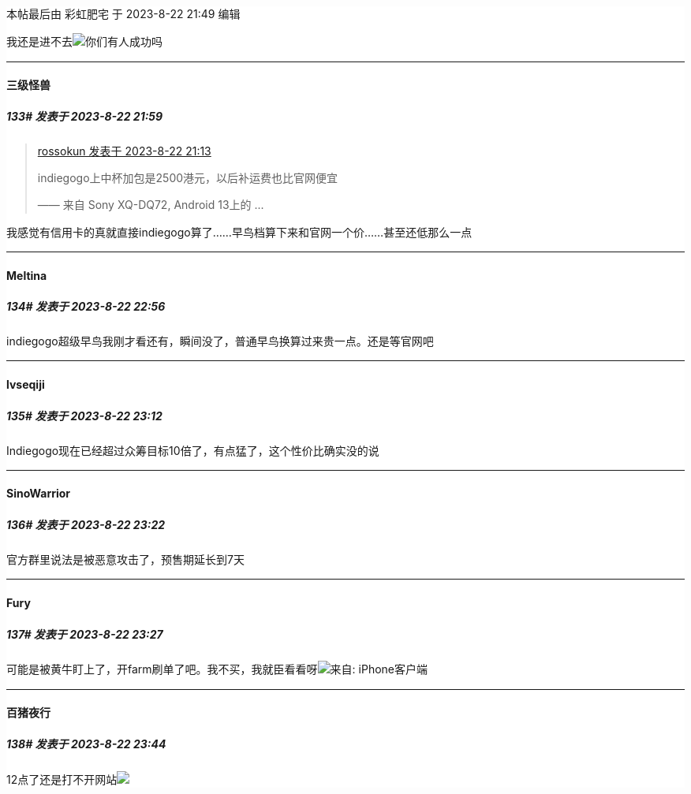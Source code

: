  本帖最后由 彩虹肥宅 于 2023-8-22 21:49 编辑 

我还是进不去<img src="https://static.saraba1st.com/image/smiley/face2017/223.png" referrerpolicy="no-referrer">你们有人成功吗


*****

####  三级怪兽  
##### 133#       发表于 2023-8-22 21:59

<blockquote><a href="httphttps://bbs.saraba1st.com/2b/forum.php?mod=redirect&amp;goto=findpost&amp;pid=62125005&amp;ptid=2148387" target="_blank">rossokun 发表于 2023-8-22 21:13</a>

indiegogo上中杯加包是2500港元，以后补运费也比官网便宜

—— 来自 Sony XQ-DQ72, Android 13上的 ...</blockquote>
我感觉有信用卡的真就直接indiegogo算了……早鸟档算下来和官网一个价……甚至还低那么一点


*****

####  Meltina  
##### 134#       发表于 2023-8-22 22:56

indiegogo超级早鸟我刚才看还有，瞬间没了，普通早鸟换算过来贵一点。还是等官网吧


*****

####  lvseqiji  
##### 135#       发表于 2023-8-22 23:12

Indiegogo现在已经超过众筹目标10倍了，有点猛了，这个性价比确实没的说


*****

####  SinoWarrior  
##### 136#       发表于 2023-8-22 23:22

官方群里说法是被恶意攻击了，预售期延长到7天


*****

####  Fury  
##### 137#       发表于 2023-8-22 23:27

可能是被黄牛盯上了，开farm刷单了吧。我不买，我就臣看看呀<img src="https://static.saraba1st.com/image/smiley/face2017/009.gif" referrerpolicy="no-referrer">来自: iPhone客户端


*****

####  百猪夜行  
##### 138#       发表于 2023-8-22 23:44

12点了还是打不开网站<img src="https://static.saraba1st.com/image/smiley/face2017/003.png" referrerpolicy="no-referrer">
